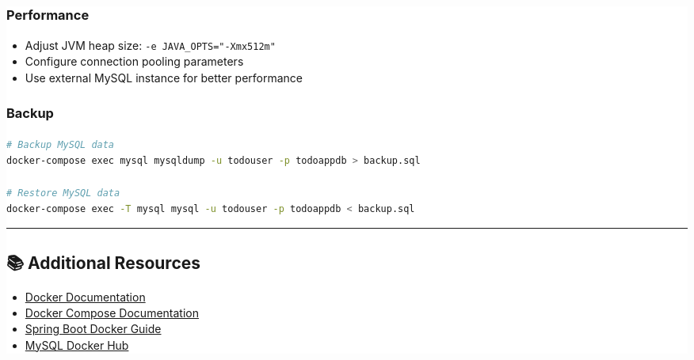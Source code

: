### Performance
- Adjust JVM heap size: `-e JAVA_OPTS="-Xmx512m"`
- Configure connection pooling parameters
- Use external MySQL instance for better performance

### Backup
```bash
# Backup MySQL data
docker-compose exec mysql mysqldump -u todouser -p todoappdb > backup.sql

# Restore MySQL data
docker-compose exec -T mysql mysql -u todouser -p todoappdb < backup.sql
```

---

## 📚 Additional Resources

- [Docker Documentation](https://docs.docker.com/)
- [Docker Compose Documentation](https://docs.docker.com/compose/)
- [Spring Boot Docker Guide](https://spring.io/guides/gs/spring-boot-docker/)
- [MySQL Docker Hub](https://hub.docker.com/_/mysql)